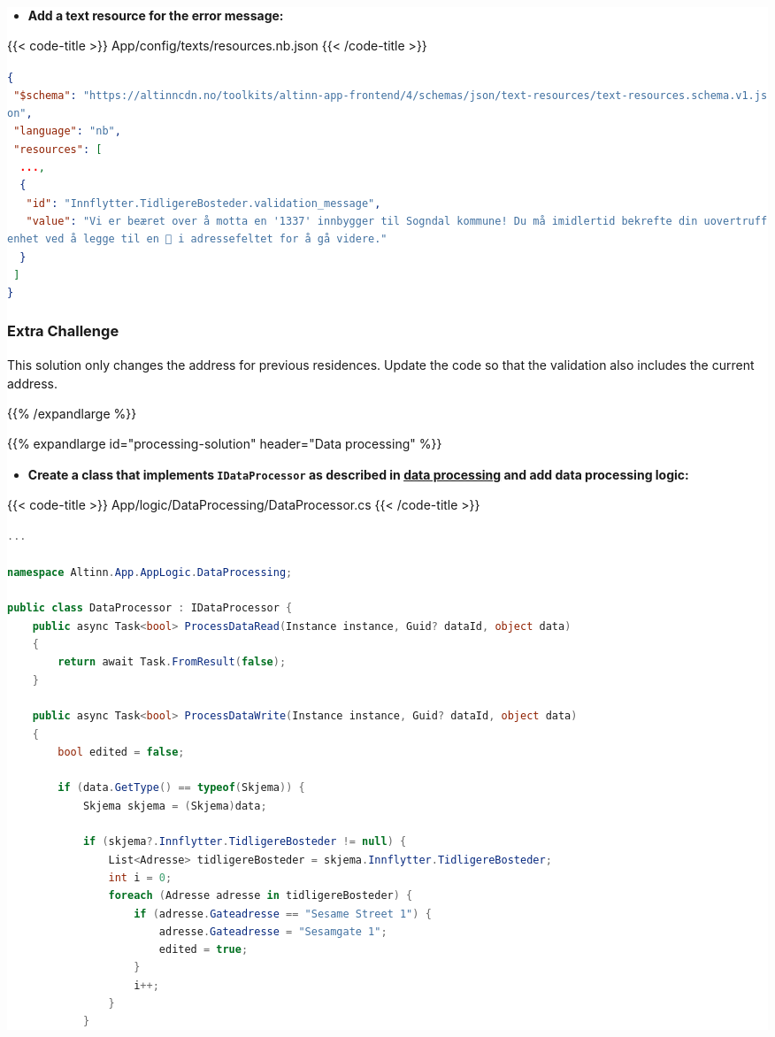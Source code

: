 * **Add a text resource for the error message:**

{{< code-title >}}
App/config/texts/resources.nb.json
{{< /code-title >}}

```json
{
 "$schema": "https://altinncdn.no/toolkits/altinn-app-frontend/4/schemas/json/text-resources/text-resources.schema.v1.json",
 "language": "nb",
 "resources": [
  ...,
  {
   "id": "Innflytter.TidligereBosteder.validation_message",
   "value": "Vi er beæret over å motta en '1337' innbygger til Sogndal kommune! Du må imidlertid bekrefte din uovertruffenhet ved å legge til en 🌟 i adressefeltet for å gå videre."
  }
 ]
}
```

### Extra Challenge

This solution only changes the address for previous residences.
Update the code so that the validation also includes the current address.

{{% /expandlarge %}}

{{% expandlarge id="processing-solution" header="Data processing" %}}

* **Create a class that implements `IDataProcessor` as described in [data processing](/altinn-studio/reference/logic/dataprocessing/) and add data processing logic:**

{{< code-title >}}
App/logic/DataProcessing/DataProcessor.cs
{{< /code-title >}}

```csharp
...

namespace Altinn.App.AppLogic.DataProcessing;

public class DataProcessor : IDataProcessor {
    public async Task<bool> ProcessDataRead(Instance instance, Guid? dataId, object data)
    {
        return await Task.FromResult(false);
    }

    public async Task<bool> ProcessDataWrite(Instance instance, Guid? dataId, object data)
    {
        bool edited = false;

        if (data.GetType() == typeof(Skjema)) {
            Skjema skjema = (Skjema)data;
            
            if (skjema?.Innflytter.TidligereBosteder != null) {
                List<Adresse> tidligereBosteder = skjema.Innflytter.TidligereBosteder;
                int i = 0;
                foreach (Adresse adresse in tidligereBosteder) {
                    if (adresse.Gateadresse == "Sesame Street 1") {
                        adresse.Gateadresse = "Sesamgate 1";
                        edited = true;
                    }
                    i++;
                }
            }
```